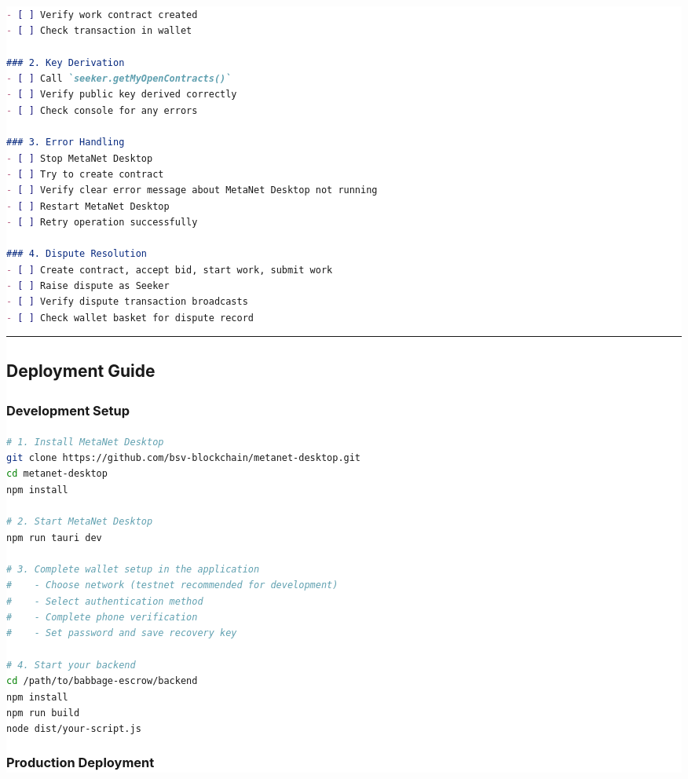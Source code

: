 ```markdown
- [ ] Verify work contract created
- [ ] Check transaction in wallet

### 2. Key Derivation
- [ ] Call `seeker.getMyOpenContracts()`
- [ ] Verify public key derived correctly
- [ ] Check console for any errors

### 3. Error Handling
- [ ] Stop MetaNet Desktop
- [ ] Try to create contract
- [ ] Verify clear error message about MetaNet Desktop not running
- [ ] Restart MetaNet Desktop
- [ ] Retry operation successfully

### 4. Dispute Resolution
- [ ] Create contract, accept bid, start work, submit work
- [ ] Raise dispute as Seeker
- [ ] Verify dispute transaction broadcasts
- [ ] Check wallet basket for dispute record
```

---

## Deployment Guide

### Development Setup

```bash
# 1. Install MetaNet Desktop
git clone https://github.com/bsv-blockchain/metanet-desktop.git
cd metanet-desktop
npm install

# 2. Start MetaNet Desktop
npm run tauri dev

# 3. Complete wallet setup in the application
#    - Choose network (testnet recommended for development)
#    - Select authentication method
#    - Complete phone verification
#    - Set password and save recovery key

# 4. Start your backend
cd /path/to/babbage-escrow/backend
npm install
npm run build
node dist/your-script.js
```

### Production Deployment
